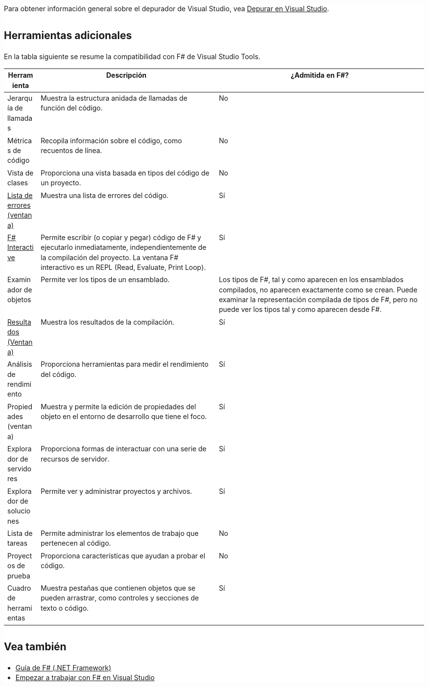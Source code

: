 Para obtener información general sobre el depurador de Visual Studio, vea [Depurar en Visual Studio](../debugger/index.md).

## <a name="additional-tools"></a>Herramientas adicionales

En la tabla siguiente se resume la compatibilidad con F# de Visual Studio Tools.

|Herramienta|Descripción|¿Admitida en F#?|
|----|-----------|----------------|
|Jerarquía de llamadas|Muestra la estructura anidada de llamadas de función del código.|No|
|Métricas de código|Recopila información sobre el código, como recuentos de línea.|No|
|Vista de clases|Proporciona una vista basada en tipos del código de un proyecto.|No|
|[Lista de errores (ventana)](reference/error-list-window.md)|Muestra una lista de errores del código.|Sí|
|[F# Interactive](/dotnet/fsharp/tutorials/fsharp-interactive/)|Permite escribir (o copiar y pegar) código de F# y ejecutarlo inmediatamente, independientemente de la compilación del proyecto. La ventana F# interactivo es un REPL (Read, Evaluate, Print Loop).|Sí|
|Examinador de objetos|Permite ver los tipos de un ensamblado.|Los tipos de F#, tal y como aparecen en los ensamblados compilados, no aparecen exactamente como se crean. Puede examinar la representación compilada de tipos de F#, pero no puede ver los tipos tal y como aparecen desde F#.|
|[Resultados (Ventana)](reference/output-window.md)|Muestra los resultados de la compilación.|Sí|
|Análisis de rendimiento|Proporciona herramientas para medir el rendimiento del código.|Sí|
|Propiedades (ventana)|Muestra y permite la edición de propiedades del objeto en el entorno de desarrollo que tiene el foco.|Sí|
|Explorador de servidores|Proporciona formas de interactuar con una serie de recursos de servidor.|Sí|
|Explorador de soluciones|Permite ver y administrar proyectos y archivos.|Sí|
|Lista de tareas|Permite administrar los elementos de trabajo que pertenecen al código.|No|
|Proyectos de prueba|Proporciona características que ayudan a probar el código.|No|
|Cuadro de herramientas|Muestra pestañas que contienen objetos que se pueden arrastrar, como controles y secciones de texto o código.|Sí|

## <a name="see-also"></a>Vea también

- [Guía de F# (.NET Framework)](/dotnet/fsharp/)
- [Empezar a trabajar con F# en Visual Studio](/dotnet/fsharp/get-started/get-started-visual-studio)